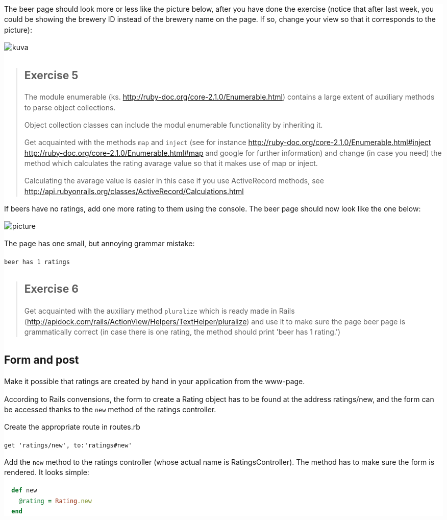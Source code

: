 The beer page should look more or less like the picture below, after you have done the exercise (notice that after last week, you could be showing the brewery ID instead of the brewery name on the page. If so, change your view so that it corresponds to the picture):

![kuva](https://github.com/mluukkai/WebPalvelinohjelmointi2015/raw/master/images/ratebeer-w2-3.png)

> ## Exercise 5
>
> The module enumerable (ks. http://ruby-doc.org/core-2.1.0/Enumerable.html) contains a large extent of auxiliary methods to parse object collections.
>
> Object collection classes can include the modul enumerable functionality by inheriting it.
>
> Get acquainted with the methods <code>map</code> and <code>inject</code> (see for instance http://ruby-doc.org/core-2.1.0/Enumerable.html#inject  http://ruby-doc.org/core-2.1.0/Enumerable.html#map and google for further information) and change (in case you need) the method which calculates the rating avarage value so that it makes use of map or inject.
>
> Calculating the avarage value is easier in this case if you use ActiveRecord methods, see http://api.rubyonrails.org/classes/ActiveRecord/Calculations.html

If beers have no ratings, add one more rating to them using the console. The beer page should now look like the one below:

![picture](https://github.com/mluukkai/WebPalvelinohjelmointi2015/raw/master/images/ratebeer-w2-4.png)

The page has one small, but annoying grammar mistake:

    beer has 1 ratings

> ## Exercise 6
>
> Get acquainted with the auxiliary method <code>pluralize</code> which is ready made in Rails (http://apidock.com/rails/ActionView/Helpers/TextHelper/pluralize) and use it to make sure the page beer page is grammatically correct (in case there is one rating, the method should print 'beer has 1 rating.')

## Form and post

Make it possible that ratings are created by hand in your application from the www-page.

According to Rails convensions, the form to create a Rating object has to be found at the address ratings/new, and the form can be accessed thanks to the <code>new</code> method of the ratings controller.

Create the appropriate route in routes.rb

    get 'ratings/new', to:'ratings#new'

Add the <code>new</code> method to the ratings controller (whose actual name is RatingsController). The method has to make sure the form is rendered. It looks simple:

```ruby
  def new
    @rating = Rating.new
  end
```
